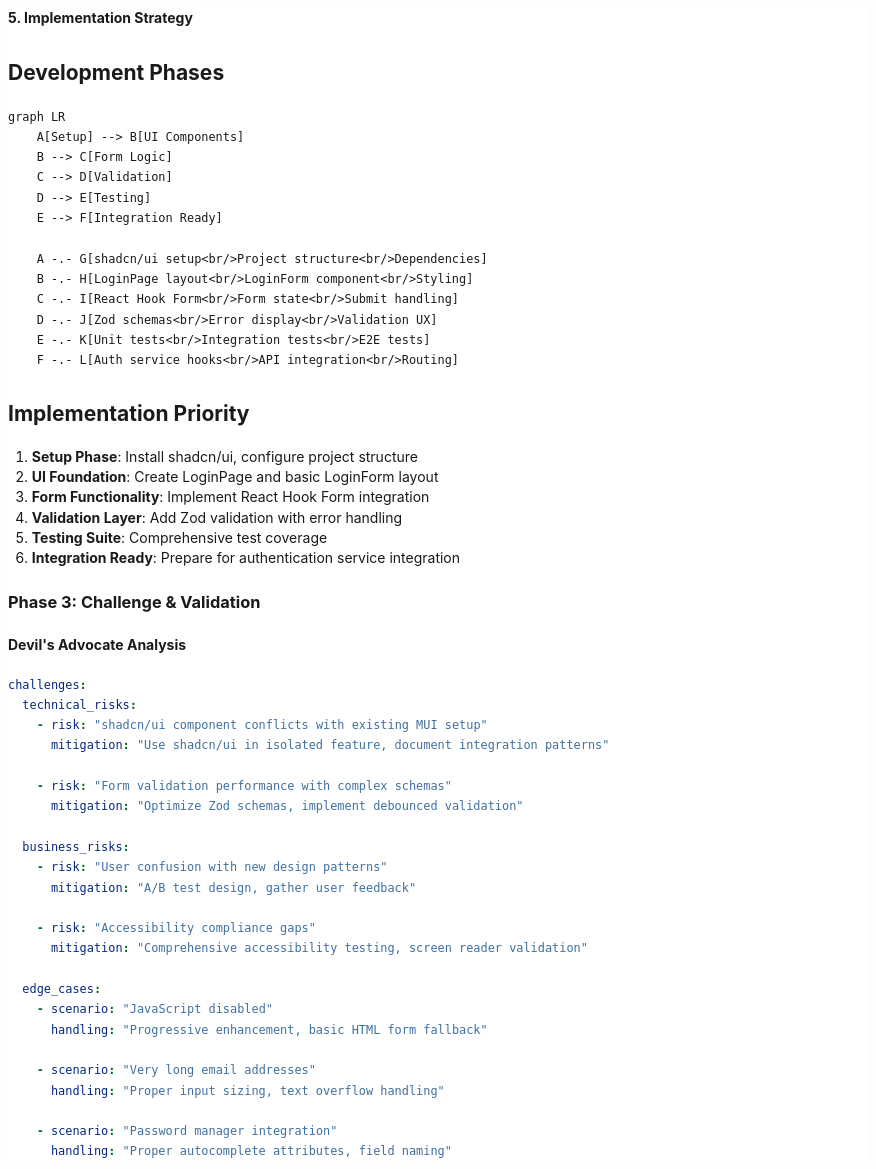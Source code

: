 #### 5. Implementation Strategy

## Development Phases
```mermaid
graph LR
    A[Setup] --> B[UI Components]
    B --> C[Form Logic]
    C --> D[Validation]
    D --> E[Testing]
    E --> F[Integration Ready]
    
    A -.- G[shadcn/ui setup<br/>Project structure<br/>Dependencies]
    B -.- H[LoginPage layout<br/>LoginForm component<br/>Styling]
    C -.- I[React Hook Form<br/>Form state<br/>Submit handling]
    D -.- J[Zod schemas<br/>Error display<br/>Validation UX]
    E -.- K[Unit tests<br/>Integration tests<br/>E2E tests]
    F -.- L[Auth service hooks<br/>API integration<br/>Routing]
```

## Implementation Priority
1. **Setup Phase**: Install shadcn/ui, configure project structure
2. **UI Foundation**: Create LoginPage and basic LoginForm layout
3. **Form Functionality**: Implement React Hook Form integration
4. **Validation Layer**: Add Zod validation with error handling
5. **Testing Suite**: Comprehensive test coverage
6. **Integration Ready**: Prepare for authentication service integration

### Phase 3: Challenge & Validation

#### Devil's Advocate Analysis
```yaml
challenges:
  technical_risks:
    - risk: "shadcn/ui component conflicts with existing MUI setup"
      mitigation: "Use shadcn/ui in isolated feature, document integration patterns"
    
    - risk: "Form validation performance with complex schemas"
      mitigation: "Optimize Zod schemas, implement debounced validation"
  
  business_risks:
    - risk: "User confusion with new design patterns"
      mitigation: "A/B test design, gather user feedback"
    
    - risk: "Accessibility compliance gaps"
      mitigation: "Comprehensive accessibility testing, screen reader validation"
  
  edge_cases:
    - scenario: "JavaScript disabled"
      handling: "Progressive enhancement, basic HTML form fallback"
    
    - scenario: "Very long email addresses"
      handling: "Proper input sizing, text overflow handling"
    
    - scenario: "Password manager integration"
      handling: "Proper autocomplete attributes, field naming"
```
